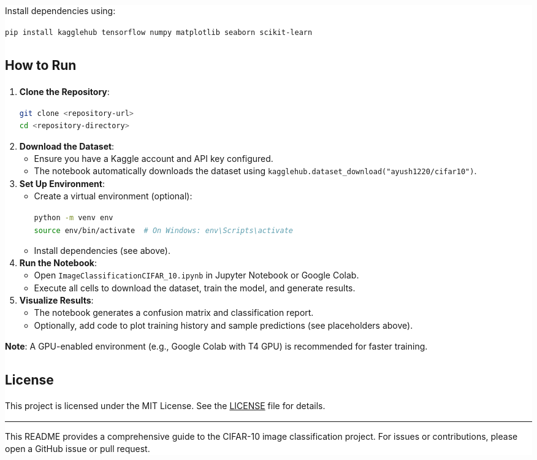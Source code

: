 Install dependencies using:
```bash
pip install kagglehub tensorflow numpy matplotlib seaborn scikit-learn
```

## How to Run
1. **Clone the Repository**:
   ```bash
   git clone <repository-url>
   cd <repository-directory>
   ```
2. **Download the Dataset**:
   - Ensure you have a Kaggle account and API key configured.
   - The notebook automatically downloads the dataset using `kagglehub.dataset_download("ayush1220/cifar10")`.
3. **Set Up Environment**:
   - Create a virtual environment (optional):
     ```bash
     python -m venv env
     source env/bin/activate  # On Windows: env\Scripts\activate
     ```
   - Install dependencies (see above).
4. **Run the Notebook**:
   - Open `ImageClassificationCIFAR_10.ipynb` in Jupyter Notebook or Google Colab.
   - Execute all cells to download the dataset, train the model, and generate results.
5. **Visualize Results**:
   - The notebook generates a confusion matrix and classification report.
   - Optionally, add code to plot training history and sample predictions (see placeholders above).

**Note**: A GPU-enabled environment (e.g., Google Colab with T4 GPU) is recommended for faster training.

## License
This project is licensed under the MIT License. See the [LICENSE](LICENSE) file for details.

---
This README provides a comprehensive guide to the CIFAR-10 image classification project. For issues or contributions, please open a GitHub issue or pull request.
